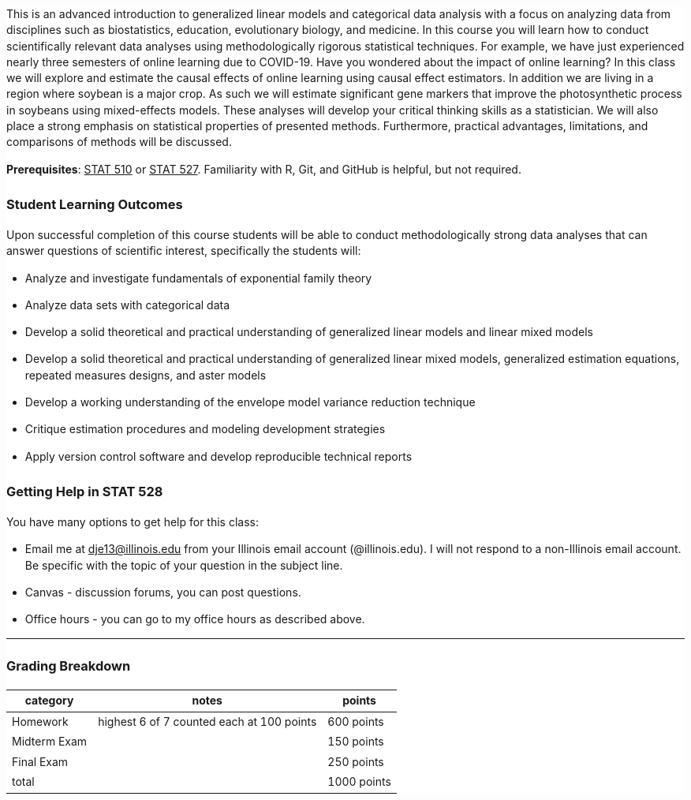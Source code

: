 This is an advanced introduction to generalized linear models and categorical data analysis with a focus on analyzing data from disciplines such as biostatistics, education, evolutionary biology, and medicine. In this course you will learn how to conduct scientifically relevant data analyses using methodologically rigorous statistical techniques. For example, we have just experienced nearly three semesters of online learning due to COVID-19. Have you wondered about the impact of online learning? In this class we will explore and estimate the causal effects of online learning using causal effect estimators. In addition we are living in a region where soybean is a major crop. As such we will estimate significant gene markers that improve the photosynthetic process in soybeans using mixed-effects models. These analyses will develop your critical thinking skills as a statistician. We will also place a strong emphasis on statistical properties of presented methods. Furthermore, practical advantages, limitations, and comparisons of methods will be discussed. 

**Prerequisites**: [STAT 510](https://courses.illinois.edu/schedule/2021/fall/STAT/510) or [STAT 527](https://courses.illinois.edu/schedule/2021/fall/STAT/527). Familiarity with R, Git, and GitHub is helpful, but not required.


### Student Learning Outcomes

Upon successful completion of this course students will be able to conduct methodologically strong data analyses that can answer questions of scientific interest, specifically the students will: 
 
  - Analyze and investigate fundamentals of exponential family theory
  
  - Analyze data sets with categorical data 
  
  - Develop a solid theoretical and practical understanding of generalized linear models and linear mixed models
  
  - Develop a solid theoretical and practical understanding of generalized linear mixed models, generalized estimation equations, repeated measures designs, and aster models 

  - Develop a working understanding of the envelope model variance reduction technique
  
  - Critique estimation procedures and modeling development strategies
  
  - Apply version control software and develop reproducible technical reports


### Getting Help in STAT 528

You have many options to get help for this class:

 * Email me at dje13@illinois.edu from your Illinois email account (@illinois.edu). I will not respond to a non-Illinois email account. Be specific with the topic of your question in the subject line.

 * Canvas - discussion forums, you can post questions.

 * Office hours - you can go to my office hours as described above.
 
 ***

### Grading Breakdown

| category | notes | points
|--|--|--|
| Homework | highest 6 of 7 counted each at 100 points | 600 points 
| Midterm Exam | | 150 points 
| Final Exam | | 250 points
| total | | 1000 points
